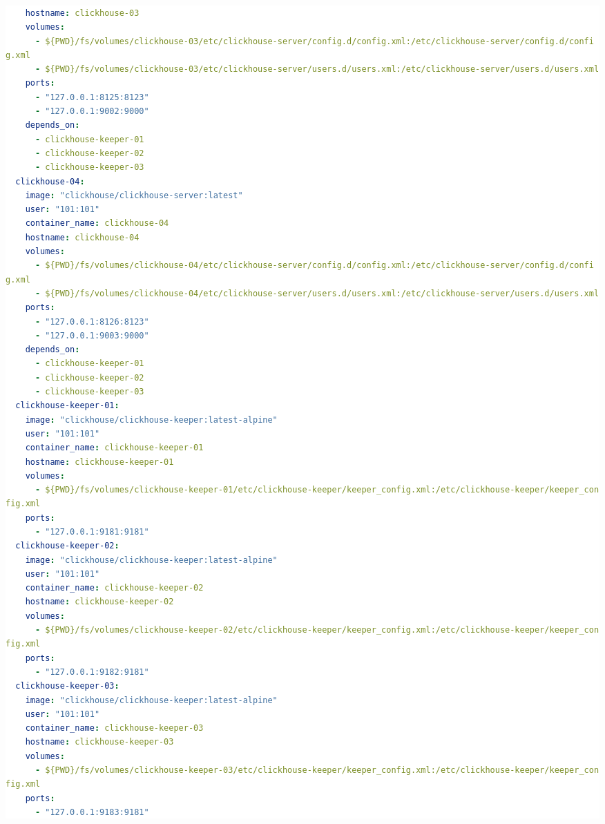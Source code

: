 ```yaml title="docker-compose.yml"
    hostname: clickhouse-03
    volumes:
      - ${PWD}/fs/volumes/clickhouse-03/etc/clickhouse-server/config.d/config.xml:/etc/clickhouse-server/config.d/config.xml
      - ${PWD}/fs/volumes/clickhouse-03/etc/clickhouse-server/users.d/users.xml:/etc/clickhouse-server/users.d/users.xml
    ports:
      - "127.0.0.1:8125:8123"
      - "127.0.0.1:9002:9000"
    depends_on:
      - clickhouse-keeper-01
      - clickhouse-keeper-02
      - clickhouse-keeper-03
  clickhouse-04:
    image: "clickhouse/clickhouse-server:latest"
    user: "101:101"
    container_name: clickhouse-04
    hostname: clickhouse-04
    volumes:
      - ${PWD}/fs/volumes/clickhouse-04/etc/clickhouse-server/config.d/config.xml:/etc/clickhouse-server/config.d/config.xml
      - ${PWD}/fs/volumes/clickhouse-04/etc/clickhouse-server/users.d/users.xml:/etc/clickhouse-server/users.d/users.xml
    ports:
      - "127.0.0.1:8126:8123"
      - "127.0.0.1:9003:9000"
    depends_on:
      - clickhouse-keeper-01
      - clickhouse-keeper-02
      - clickhouse-keeper-03
  clickhouse-keeper-01:
    image: "clickhouse/clickhouse-keeper:latest-alpine"
    user: "101:101"
    container_name: clickhouse-keeper-01
    hostname: clickhouse-keeper-01
    volumes:
      - ${PWD}/fs/volumes/clickhouse-keeper-01/etc/clickhouse-keeper/keeper_config.xml:/etc/clickhouse-keeper/keeper_config.xml
    ports:
      - "127.0.0.1:9181:9181"
  clickhouse-keeper-02:
    image: "clickhouse/clickhouse-keeper:latest-alpine"
    user: "101:101"
    container_name: clickhouse-keeper-02
    hostname: clickhouse-keeper-02
    volumes:
      - ${PWD}/fs/volumes/clickhouse-keeper-02/etc/clickhouse-keeper/keeper_config.xml:/etc/clickhouse-keeper/keeper_config.xml
    ports:
      - "127.0.0.1:9182:9181"
  clickhouse-keeper-03:
    image: "clickhouse/clickhouse-keeper:latest-alpine"
    user: "101:101"
    container_name: clickhouse-keeper-03
    hostname: clickhouse-keeper-03
    volumes:
      - ${PWD}/fs/volumes/clickhouse-keeper-03/etc/clickhouse-keeper/keeper_config.xml:/etc/clickhouse-keeper/keeper_config.xml
    ports:
      - "127.0.0.1:9183:9181"
```
